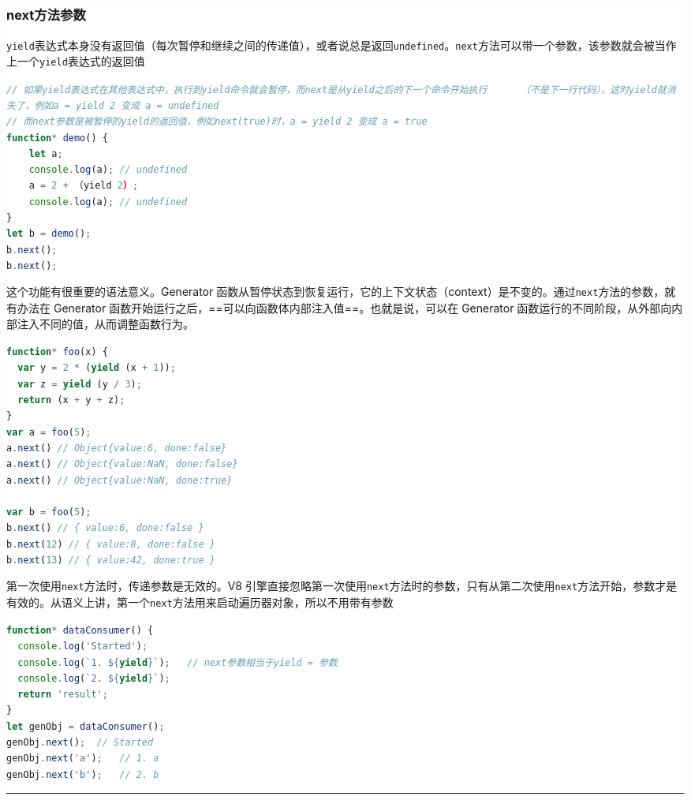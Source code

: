 


### next方法参数

`yield`表达式本身没有返回值（每次暂停和继续之间的传递值），或者说总是返回`undefined`。`next`方法可以带一个参数，该参数就会被当作上一个`yield`表达式的返回值

```js
// 如果yield表达式在其他表达式中，执行到yield命令就会暂停，而next是从yield之后的下一个命令开始执行      （不是下一行代码），这时yield就消失了，例如a = yield 2 变成 a = undefined
// 而next参数是被暂停的yield的返回值，例如next(true)时，a = yield 2 变成 a = true
function* demo() {
	let a;
	console.log(a);	// undefined
	a = 2 + （yield 2）;
	console.log(a);	// undefined
}
let b = demo();
b.next();
b.next();
```

这个功能有很重要的语法意义。Generator 函数从暂停状态到恢复运行，它的上下文状态（context）是不变的。通过`next`方法的参数，就有办法在 Generator 函数开始运行之后，==可以向函数体内部注入值==。也就是说，可以在 Generator 函数运行的不同阶段，从外部向内部注入不同的值，从而调整函数行为。

```javascript
function* foo(x) {
  var y = 2 * (yield (x + 1));
  var z = yield (y / 3);
  return (x + y + z);
}
var a = foo(5);
a.next() // Object{value:6, done:false}
a.next() // Object{value:NaN, done:false}
a.next() // Object{value:NaN, done:true}

var b = foo(5);
b.next() // { value:6, done:false }
b.next(12) // { value:8, done:false }
b.next(13) // { value:42, done:true }
```

第一次使用`next`方法时，传递参数是无效的。V8 引擎直接忽略第一次使用`next`方法时的参数，只有从第二次使用`next`方法开始，参数才是有效的。从语义上讲，第一个`next`方法用来启动遍历器对象，所以不用带有参数

```javascript
function* dataConsumer() {
  console.log('Started');
  console.log(`1. ${yield}`);	// next参数相当于yield = 参数
  console.log(`2. ${yield}`);
  return 'result';
}
let genObj = dataConsumer();
genObj.next();	// Started
genObj.next('a');	// 1. a
genObj.next('b');	// 2. b
```

---